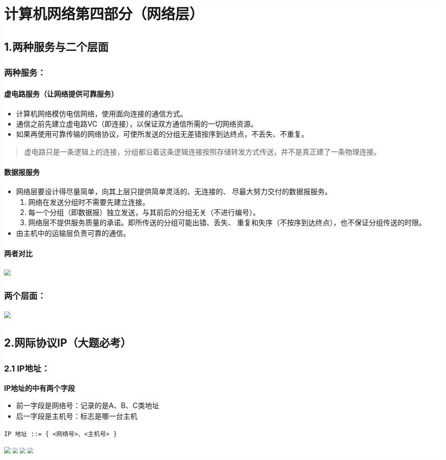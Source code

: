 # 计算机网络第四部分（网络层）

## 1.两种服务与二个层面

### 两种服务：

#### **虚电路服务（让网络提供可靠服务）**

- 计算机网络模仿电信网络，使用面向连接的通信方式。
- 通信之前先建立虚电路VC（即连接），以保证双方通信所需的一切网络资源。
- 如果再使用可靠传输的网络协议，可使所发送的分组无差错按序到达终点，不丢失、不重复。

> 虚电路只是一条逻辑上的连接，分组都沿着这条逻辑连接按照存储转发方式传送，井不是真正建了一条物理连接。

#### **数据报服务**

- 网络层要设计得尽量简单，向其上层只提供简单灵活的、无连接的、 尽最大努力交付的数据报服务。
  1. 网络在发送分组时不需要先建立连接。
  2. 每一个分组（即数据报）独立发送，与其前后的分组无关（不进行编号）。
  3. 网络层不提供服务质量的承诺。即所传送的分组可能出错、丢失、 重复和失序（不按序到达终点），也不保证分组传送的时限。
- 由主机中的运输层负责可靠的通信。

#### 两者对比

<img src="https://img-blog.csdnimg.cn/b1b2e0be377949c7bf2159dcdf1c9434.png?x-oss-process=image/watermark,type_d3F5LXplbmhlaQ,shadow_50,text_Q1NETiBA5pyI5YWJ5pmS5LqG5b6I5YeJ5b-r,size_20,color_FFFFFF,t_70,g_se,x_16" style="zoom:80%;" />

### 两个层面：

<img src="https://img-blog.csdnimg.cn/878a64e30e8f4be6a3a1f906b28369e5.png?x-oss-process=image/watermark,type_d3F5LXplbmhlaQ,shadow_50,text_Q1NETiBA5pyI5YWJ5pmS5LqG5b6I5YeJ5b-r,size_18,color_FFFFFF,t_70,g_se,x_16" style="zoom:80%;" />

## 2.网际协议IP（大题必考）

### 2.1 IP地址：

**IP地址的中有两个字段**

- 前一字段是网络号：记录的是A、B、C类地址
- 后一字段是主机号：标志是哪一台主机

```apl
IP 地址 ::= { <网络号>、<主机号> }
```

<img src="https://img-blog.csdnimg.cn/20210608152321781.png?x-oss-process=image/watermark,type_ZmFuZ3poZW5naGVpdGk,shadow_10,text_aHR0cHM6Ly9ibG9nLmNzZG4ubmV0L3dlaXhpbl80NTMwNDUwMw==,size_16,color_FFFFFF,t_70" style="zoom:80%;" />

<img src="https://img-blog.csdnimg.cn/20210609225525456.png?x-oss-process=image/watermark,type_ZmFuZ3poZW5naGVpdGk,shadow_10,text_aHR0cHM6Ly9ibG9nLmNzZG4ubmV0L3dlaXhpbl80NTMwNDUwMw==,size_16,color_FFFFFF,t_70" style="zoom:67%;" />

<img src="https://img-blog.csdnimg.cn/20210609084452638.png?x-oss-process=image/watermark,type_ZmFuZ3poZW5naGVpdGk,shadow_10,text_aHR0cHM6Ly9ibG9nLmNzZG4ubmV0L3dlaXhpbl80NTMwNDUwMw==,size_16,color_FFFFFF,t_70" style="zoom:67%;" />

<img src="https://img-blog.csdnimg.cn/20210609084534570.png?x-oss-process=image/watermark,type_ZmFuZ3poZW5naGVpdGk,shadow_10,text_aHR0cHM6Ly9ibG9nLmNzZG4ubmV0L3dlaXhpbl80NTMwNDUwMw==,size_16,color_FFFFFF,t_70" style="zoom:67%;" />
